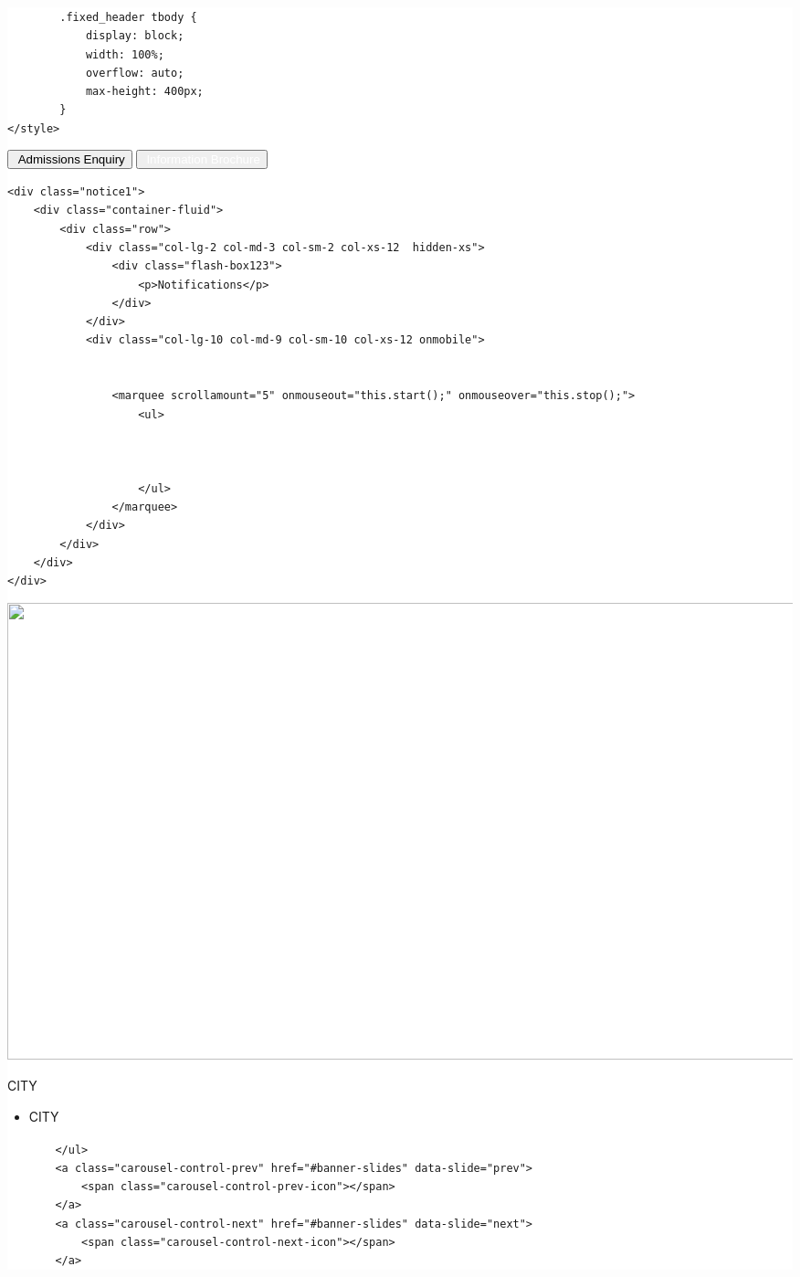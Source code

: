             .fixed_header tbody {
                display: block;
                width: 100%;
                overflow: auto;
                max-height: 400px;
            }
    </style>
</head>
<button class="Enquire_popup" id="enquirynow" data-toggle="modal" data-target="#MyModal"><i class="fa fa-graduation-cap"></i>&nbsp;Admissions Enquiry</button>
<button class="Info_popup"><a href="/Chalapathi-Institute-Broucher" style="text-decoration: none; color: #fff"><i class="fa fa-image"></i>&nbsp;Information Brochure</a></button>


<div class="notice-div">
    
    <div class="notice1">
        <div class="container-fluid">
            <div class="row">
                <div class="col-lg-2 col-md-3 col-sm-2 col-xs-12  hidden-xs">
                    <div class="flash-box123">
                        <p>Notifications</p>
                    </div>
                </div>
                <div class="col-lg-10 col-md-9 col-sm-10 col-xs-12 onmobile">


                    <marquee scrollamount="5" onmouseout="this.start();" onmouseover="this.stop();">
                        <ul>
                          


                        </ul>
                    </marquee>
                </div>
            </div>
        </div>
    </div>
</div>
<section class="banner-section">
    <div id="banner-slides" class="carousel slide" data-ride="carousel">
        <!-- The slideshow -->
        <div class="carousel-inner">
                <div class="carousel-item active">
                    <img  class="lazy"  src="/Content/Banners/CIT230258618.jpeg" data-src="/Content/Banners/CIT230258618.jpeg" style="width:1600px;height:500px;position:relative" />
                    <p class="banner-text">CITY</p>
                </div>
        </div>
        <!-- Indicators -->
        <ul class="carousel-indicators">
                <li data-target="#banner-slides" data-slide-to="0" class="active">CITY</li>

        </ul>
        <a class="carousel-control-prev" href="#banner-slides" data-slide="prev">
            <span class="carousel-control-prev-icon"></span>
        </a>
        <a class="carousel-control-next" href="#banner-slides" data-slide="next">
            <span class="carousel-control-next-icon"></span>
        </a>
